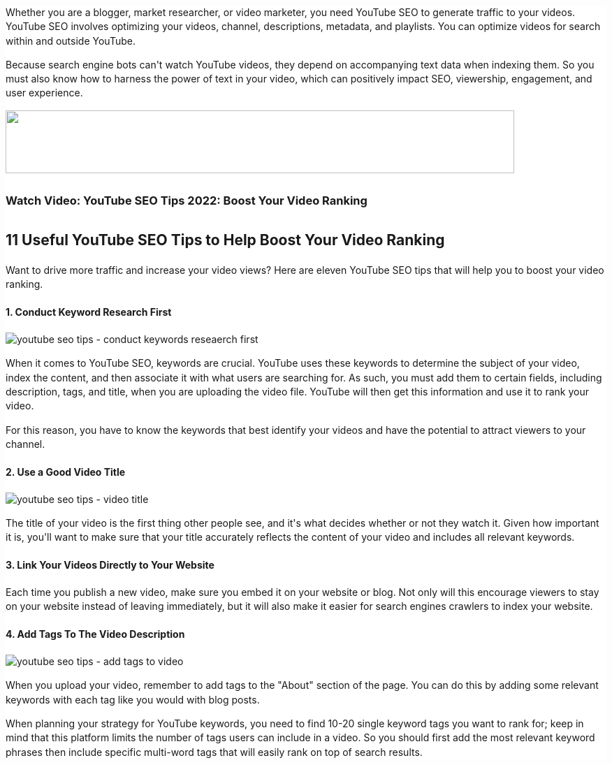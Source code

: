Whether you are a blogger, market researcher, or video marketer, you need YouTube SEO to generate traffic to your videos. YouTube SEO involves optimizing your videos, channel, descriptions, metadata, and playlists. You can optimize videos for search within and outside YouTube.

Because search engine bots can't watch YouTube videos, they depend on accompanying text data when indexing them. So you must also know how to harness the power of text in your video, which can positively impact SEO, viewership, engagement, and user experience.


<a href="https://vapordna.pxf.io/c/5597632/1494880/17238" target="_top" id="1494880"><img src="//a.impactradius-go.com/display-ad/17238-1494880" border="0" alt="" width="728" height="90"/></a><img height="0" width="0" src="https://imp.pxf.io/i/5597632/1494880/17238" style="position:absolute;visibility:hidden;" border="0" />

### Watch Video: YouTube SEO Tips 2022: Boost Your Video Ranking

## 11 Useful YouTube SEO Tips to Help Boost Your Video Ranking

Want to drive more traffic and increase your video views? Here are eleven YouTube SEO tips that will help you to boost your video ranking.

#### 1\. Conduct Keyword Research First

![youtube seo tips - conduct keywords reseaerch first](https://images.wondershare.com/filmora/article-images/2021/youtube-seo-tips-1.png)

When it comes to YouTube SEO, keywords are crucial. YouTube uses these keywords to determine the subject of your video, index the content, and then associate it with what users are searching for. As such, you must add them to certain fields, including description, tags, and title, when you are uploading the video file. YouTube will then get this information and use it to rank your video.

For this reason, you have to know the keywords that best identify your videos and have the potential to attract viewers to your channel.

#### 2\. Use a Good Video Title

![youtube seo tips - video title](https://images.wondershare.com/filmora/article-images/2021/youtube-seo-tips-2.png)

The title of your video is the first thing other people see, and it's what decides whether or not they watch it. Given how important it is, you'll want to make sure that your title accurately reflects the content of your video and includes all relevant keywords.

#### 3\. Link Your Videos Directly to Your Website

Each time you publish a new video, make sure you embed it on your website or blog. Not only will this encourage viewers to stay on your website instead of leaving immediately, but it will also make it easier for search engines crawlers to index your website.

#### 4\. Add Tags To The Video Description

![youtube seo tips - add tags to video](https://images.wondershare.com/filmora/article-images/2021/youtube-seo-tips-3.png)

When you upload your video, remember to add tags to the "About" section of the page. You can do this by adding some relevant keywords with each tag like you would with blog posts.

When planning your strategy for YouTube keywords, you need to find 10-20 single keyword tags you want to rank for; keep in mind that this platform limits the number of tags users can include in a video. So you should first add the most relevant keyword phrases then include specific multi-word tags that will easily rank on top of search results.
